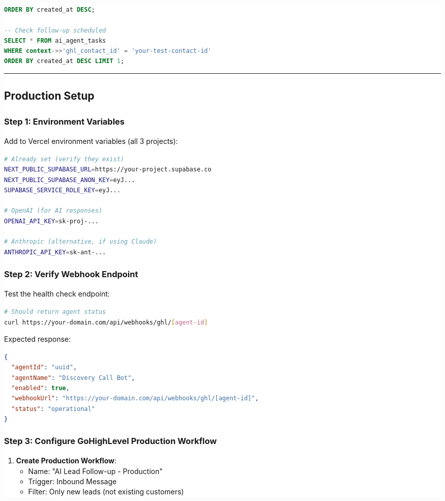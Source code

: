 ```sql
ORDER BY created_at DESC;

-- Check follow-up scheduled
SELECT * FROM ai_agent_tasks
WHERE context->>'ghl_contact_id' = 'your-test-contact-id'
ORDER BY created_at DESC LIMIT 1;
```

---

## Production Setup

### Step 1: Environment Variables

Add to Vercel environment variables (all 3 projects):

```bash
# Already set (verify they exist)
NEXT_PUBLIC_SUPABASE_URL=https://your-project.supabase.co
NEXT_PUBLIC_SUPABASE_ANON_KEY=eyJ...
SUPABASE_SERVICE_ROLE_KEY=eyJ...

# OpenAI (for AI responses)
OPENAI_API_KEY=sk-proj-...

# Anthropic (alternative, if using Claude)
ANTHROPIC_API_KEY=sk-ant-...
```

### Step 2: Verify Webhook Endpoint

Test the health check endpoint:

```bash
# Should return agent status
curl https://your-domain.com/api/webhooks/ghl/[agent-id]
```

Expected response:
```json
{
  "agentId": "uuid",
  "agentName": "Discovery Call Bot",
  "enabled": true,
  "webhookUrl": "https://your-domain.com/api/webhooks/ghl/[agent-id]",
  "status": "operational"
}
```

### Step 3: Configure GoHighLevel Production Workflow

1. **Create Production Workflow**:
   - Name: "AI Lead Follow-up - Production"
   - Trigger: Inbound Message
   - Filter: Only new leads (not existing customers)
